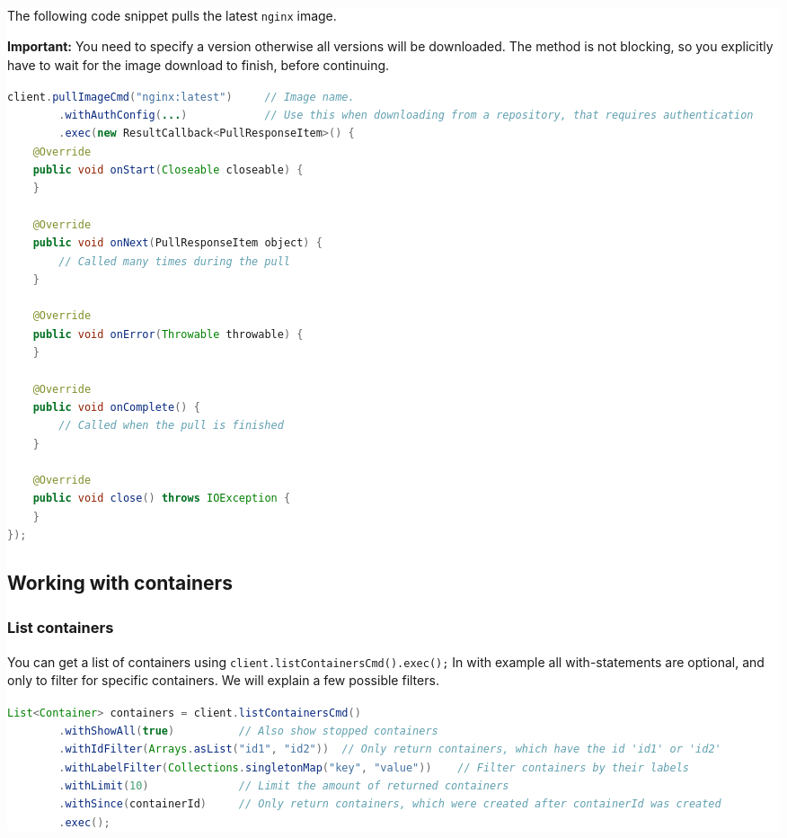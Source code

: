 The following code snippet pulls the latest `nginx` image.

**Important:** You need to specify a version otherwise all versions will be downloaded. The method is not blocking, so you explicitly have to
wait for the image download to finish, before continuing.

```java
client.pullImageCmd("nginx:latest")     // Image name.
        .withAuthConfig(...)            // Use this when downloading from a repository, that requires authentication
        .exec(new ResultCallback<PullResponseItem>() {
    @Override
    public void onStart(Closeable closeable) {
    }

    @Override
    public void onNext(PullResponseItem object) {
        // Called many times during the pull
    }

    @Override
    public void onError(Throwable throwable) {
    }

    @Override
    public void onComplete() {
        // Called when the pull is finished
    }

    @Override
    public void close() throws IOException {
    }
});
```


## Working with containers

### List containers
You can get a list of containers using `client.listContainersCmd().exec();`
In with example all with-statements are optional, and only to filter for specific containers. We will explain a few possible filters.

```java
List<Container> containers = client.listContainersCmd()
        .withShowAll(true)          // Also show stopped containers
        .withIdFilter(Arrays.asList("id1", "id2"))  // Only return containers, which have the id 'id1' or 'id2'
        .withLabelFilter(Collections.singletonMap("key", "value"))    // Filter containers by their labels
        .withLimit(10)              // Limit the amount of returned containers
        .withSince(containerId)     // Only return containers, which were created after containerId was created
        .exec();
```

